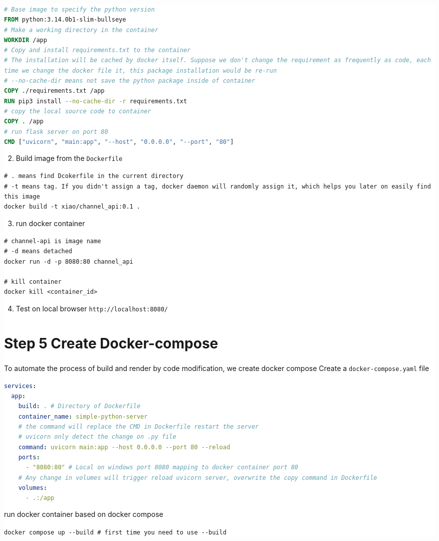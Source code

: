 ``` Dockerfile
# Base image to specify the python version
FROM python:3.14.0b1-slim-bullseye
# Make a working directory in the container
WORKDIR /app
# Copy and install requirements.txt to the container 
# The installation will be cached by docker itself. Suppose we don't change the requirement as frequently as code, each time we change the docker file it, this package installation would be re-run
# --no-cache-dir means not save the python package inside of container
COPY ./requirements.txt /app
RUN pip3 install --no-cache-dir -r requirements.txt
# copy the local source code to container
COPY . /app
# run flask server on port 80
CMD ["uvicorn", "main:app", "--host", "0.0.0.0", "--port", "80"]
```
2. Build image from the `Dockerfile`
```shell
# . means find Dcokerfile in the current directory
# -t means tag. If you didn't assign a tag, docker daemon will randomly assign it, which helps you later on easily find this image
docker build -t xiao/channel_api:0.1 .
```
3. run docker container 
```shell
# channel-api is image name
# -d means detached 
docker run -d -p 8080:80 channel_api 

# kill container
docker kill <container_id>
```
4. Test on local browser `http://localhost:8080/`

# Step 5 Create Docker-compose 
To automate the process of build and render by code modification, we create docker compose
Create a `docker-compose.yaml` file 
```YAML
services:
  app:
    build: . # Directory of Dockerfile
    container_name: simple-python-server
    # the command will replace the CMD in Dockerfile restart the server 
    # uvicorn only detect the change on .py file
    command: uvicorn main:app --host 0.0.0.0 --port 80 --reload
    ports:
      - "8080:80" # Local on windows port 8080 mapping to docker container port 80
    # Any change in volumes will trigger reload uvicorn server, overwrite the copy command in Dockerfile
    volumes:
      - .:/app
```
run docker container based on docker compose
```shell
docker compose up --build # first time you need to use --build
```
